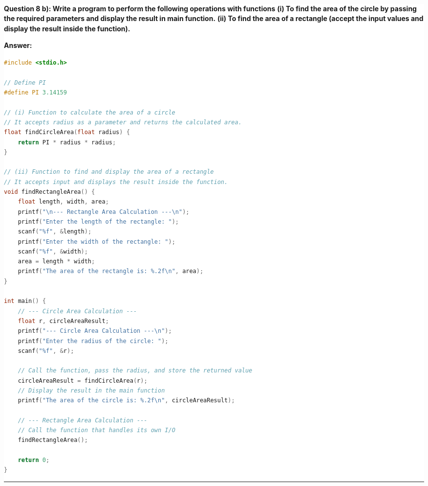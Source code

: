 
**Question 8 b): Write a program to perform the following operations with functions**
**(i) To find the area of the circle by passing the required parameters and display the result in main function.**
**(ii) To find the area of a rectangle (accept the input values and display the result inside the function).**

**Answer:**
```c
#include <stdio.h>

// Define PI
#define PI 3.14159

// (i) Function to calculate the area of a circle
// It accepts radius as a parameter and returns the calculated area.
float findCircleArea(float radius) {
    return PI * radius * radius;
}

// (ii) Function to find and display the area of a rectangle
// It accepts input and displays the result inside the function.
void findRectangleArea() {
    float length, width, area;
    printf("\n--- Rectangle Area Calculation ---\n");
    printf("Enter the length of the rectangle: ");
    scanf("%f", &length);
    printf("Enter the width of the rectangle: ");
    scanf("%f", &width);
    area = length * width;
    printf("The area of the rectangle is: %.2f\n", area);
}

int main() {
    // --- Circle Area Calculation ---
    float r, circleAreaResult;
    printf("--- Circle Area Calculation ---\n");
    printf("Enter the radius of the circle: ");
    scanf("%f", &r);

    // Call the function, pass the radius, and store the returned value
    circleAreaResult = findCircleArea(r);
    // Display the result in the main function
    printf("The area of the circle is: %.2f\n", circleAreaResult);

    // --- Rectangle Area Calculation ---
    // Call the function that handles its own I/O
    findRectangleArea();

    return 0;
}
```

---